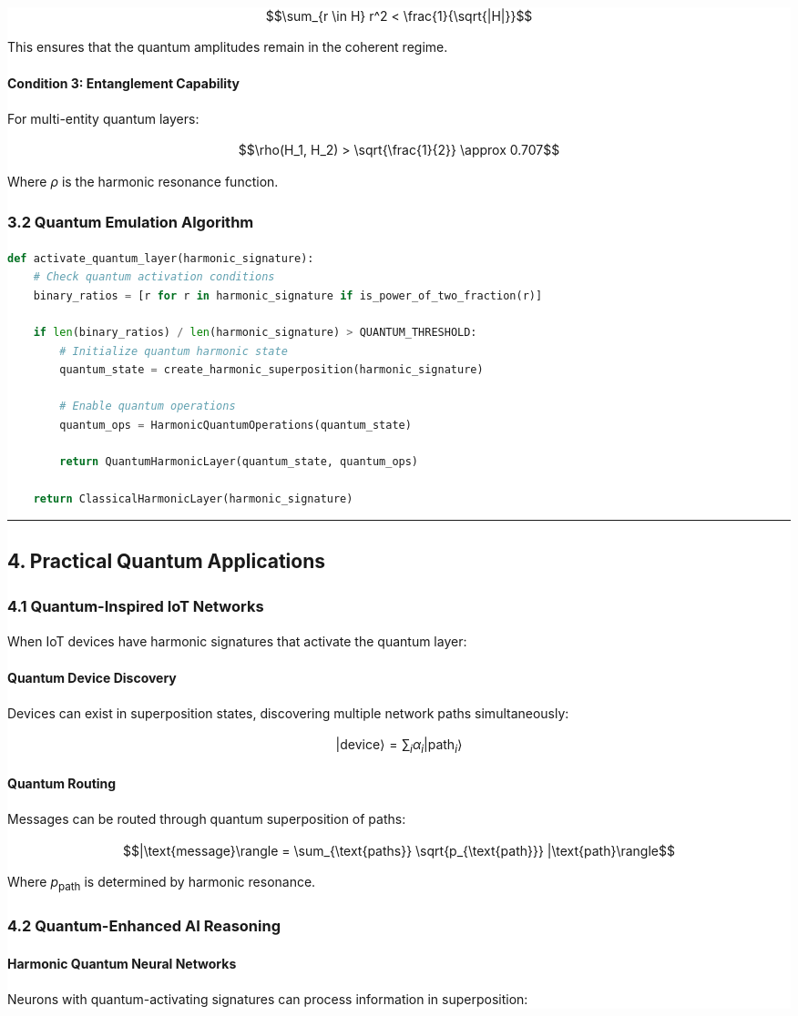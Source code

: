 $$\sum_{r \in H} r^2 < \frac{1}{\sqrt{|H|}}$$

This ensures that the quantum amplitudes remain in the coherent regime.

#### Condition 3: Entanglement Capability
For multi-entity quantum layers:

$$\rho(H_1, H_2) > \sqrt{\frac{1}{2}} \approx 0.707$$

Where $\rho$ is the harmonic resonance function.

### 3.2 Quantum Emulation Algorithm

```python
def activate_quantum_layer(harmonic_signature):
    # Check quantum activation conditions
    binary_ratios = [r for r in harmonic_signature if is_power_of_two_fraction(r)]
    
    if len(binary_ratios) / len(harmonic_signature) > QUANTUM_THRESHOLD:
        # Initialize quantum harmonic state
        quantum_state = create_harmonic_superposition(harmonic_signature)
        
        # Enable quantum operations
        quantum_ops = HarmonicQuantumOperations(quantum_state)
        
        return QuantumHarmonicLayer(quantum_state, quantum_ops)
    
    return ClassicalHarmonicLayer(harmonic_signature)
```

---

## 4. Practical Quantum Applications

### 4.1 Quantum-Inspired IoT Networks

When IoT devices have harmonic signatures that activate the quantum layer:

#### Quantum Device Discovery
Devices can exist in superposition states, discovering multiple network paths simultaneously:

$$|\text{device}\rangle = \sum_{i} \alpha_i |\text{path}_i\rangle$$

#### Quantum Routing
Messages can be routed through quantum superposition of paths:

$$|\text{message}\rangle = \sum_{\text{paths}} \sqrt{p_{\text{path}}} |\text{path}\rangle$$

Where $p_{\text{path}}$ is determined by harmonic resonance.

### 4.2 Quantum-Enhanced AI Reasoning

#### Harmonic Quantum Neural Networks
Neurons with quantum-activating signatures can process information in superposition:
